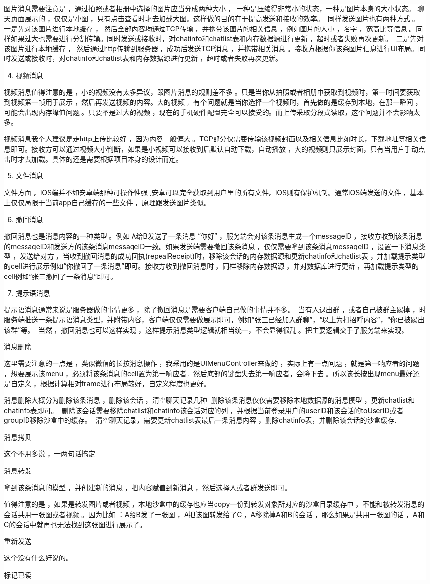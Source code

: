 图片消息需要注意是 ，通过拍照或者相册中选择的图片应当分成两种大小 ， 一种是压缩得非常小的状态，一种是图片本身的大小状态。 聊天页面展示的 ，仅仅是小图 ，只有点击查看时才去加载大图。这样做的目的在于提高发送和接收的效率。 
同样发送图片也有两种方式 。 
一是先对该图片进行本地缓存 ， 然后全部内容均通过TCP传输 ，并携带该图片的相关信息 ，例如图片的大小 ，名字 ，宽高比等信息 。同样如果过大也需要进行分割传输。同时发送或接收时，对chatinfo和chatlist表和内存数据源进行更新 ，超时或者失败再次更新。 
二是先对该图片进行本地缓存 ， 然后通过http传输到服务器 ，成功后发送TCP消息 ，并携带相关消息 。接收方根据你该条图片信息进行UI布局。同时发送或接收时，对chatinfo和chatlist表和内存数据源进行更新 ，超时或者失败再次更新。

4. 视频消息

视频消息值得注意的是 ，小的视频没有太多异议，跟图片消息的规则差不多 。只是当你从拍照或者相册中获取到视频时，第一时间要获取到视频第一帧用于展示 ，然后再发送视频的内容。大的视频 ，有个问题就是当你选择一个视频时，首先做的是缓存到本地，在那一瞬间 ，可能会出现内存峰值问题 。只要不是过大的视频 ，现在的手机硬件配置完全可以接受的。而上传采取分段式读取，这个问题并不会影响太多。

视频消息我个人建议是走http上传比较好 ，因为内容一般偏大 。TCP部分仅需要传输该视频封面以及相关信息比如时长，下载地址等相关信息即可。接收方可以通过视频大小判断，如果是小视频可以接收到后默认自动下载，自动播放 ，大的视频则只展示封面，只有当用户手动点击时才去加载。具体的还是需要根据项目本身的设计而定。

5. 文件消息

文件方面 ，iOS端并不如安卓端那种可操作性强 ,安卓可以完全获取到用户里的所有文件，iOS则有保护机制。通常iOS端发送的文件 ，基本上仅仅局限于当前app自己缓存的一些文件 ，原理跟发送图片类似。

6. 撤回消息

撤回消息也是消息内容的一种类型 。例如 A给B发送了一条消息 “你好” ，服务端会对该条消息生成一个messageID ，接收方收到该条消息的messageID和发送方的该条消息messageID一致。如果发送端需要撤回该条消息 ，仅仅需要拿到该条消息messageID ，设置一下消息类型 ，发送给对方 ，当收到撤回消息的成功回执(repealReceipt)时，移除该会话的内存数据源和更新chatinfo和chatlist表 ，并加载提示类型的cell进行展示例如“你撤回了一条消息”即可。接收方收到撤回消息时 ，同样移除内存数据源 ，并对数据库进行更新 ，再加载提示类型的cell例如“张三撤回了一条消息”即可。

7. 提示语消息

提示语消息通常来说是服务器做的事情更多 ，除了撤回消息是需要客户端自己做的事情并不多。 
当有人退出群 ，或者自己被群主踢掉 ，时服务端推送一条提示语消息类型，并附带内容，客户端仅仅需要做展示即可，例如“张三已经加入群聊”，“以上为打招呼内容”，“你已被踢出该群”等。 
当然 ，撤回消息也可以这样实现 ，这样提示消息类型逻辑就相当统一，不会显得很乱 。把主要逻辑交于了服务端来实现。

消息删除

这里需要注意的一点是 ，类似微信的长按消息操作 ，我采用的是UIMenuController来做的 ，实际上有一点问题 ，就是第一响应者的问题 ，想要展示该menu ，必须将该条消息的cell置为第一响应者，然后底部的键盘失去第一响应者，会降下去 。所以该长按出现menu最好还是自定义 ，根据计算相对frame进行布局较好，自定义程度也更好。

消息删除大概分为删除该条消息 ，删除该会话 ，清空聊天记录几种 
删除该条消息仅仅需要移除本地数据源的消息模型 ，更新chatlist和chatinfo表即可。 
删除该会话需要移除chatlist和chatinfo该会话对应的列 ，并根据当前登录用户的userID和该会话的toUserID或者groupID移除沙盒中的缓存。 
清空聊天记录，需要更新chatlist表最后一条消息内容 ，删除chatinfo表，并删除该会话的沙盒缓存.

消息拷贝

这个不用多说 ，一两句话搞定

消息转发

拿到该条消息的模型 ，并创建新的消息 ，把内容赋值到新消息 ，然后选择人或者群发送即可。

值得注意的是 ，如果是转发图片或者视频 ，本地沙盒中的缓存也应当copy一份到转发对象所对应的沙盒目录缓存中 ，不能和被转发消息的会话共用一张图或者视频 。因为比如 ：A给B发了一张图 ，A把该图转发给了C ，A移除掉A和B的会话 ，那么如果是共用一张图的话 ，A和C的会话中就再也无法找到这张图进行展示了。

重新发送

这个没有什么好说的。

标记已读
